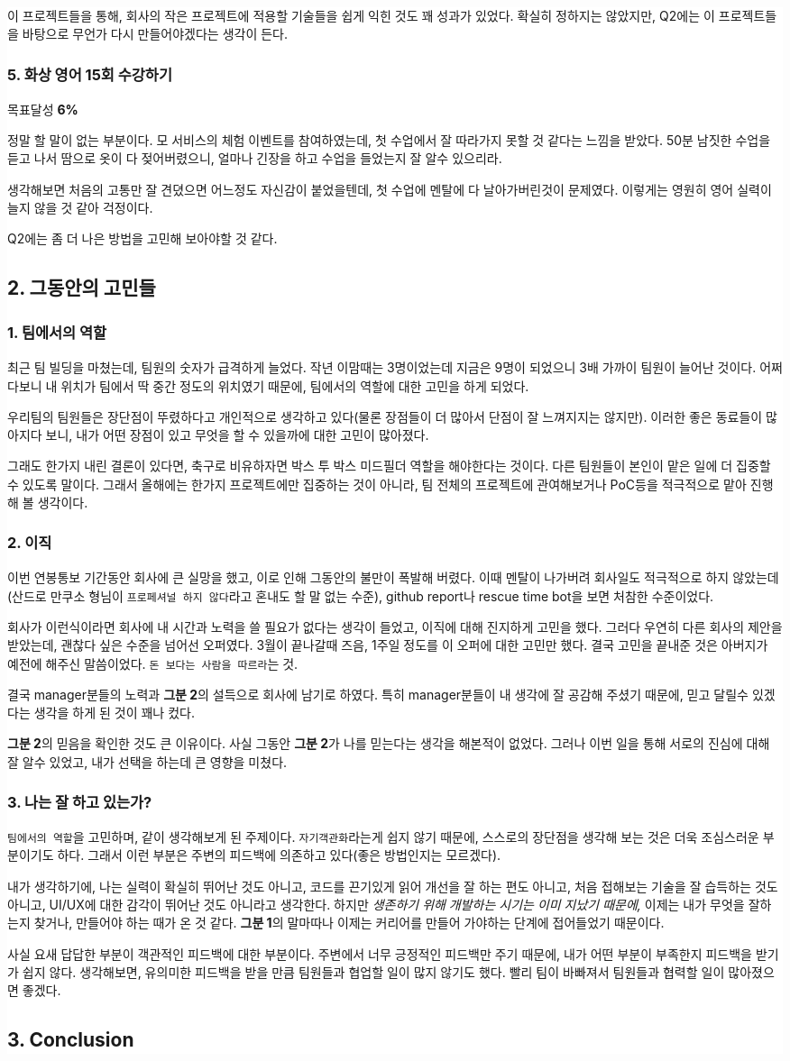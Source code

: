 이 프로젝트들을 통해, 회사의 작은 프로젝트에 적용할 기술들을 쉽게 익힌 것도 꽤 성과가 있었다. 확실히 정하지는 않았지만, Q2에는 이 프로젝트들을 바탕으로 무언가 다시 만들어야겠다는 생각이 든다.

### 5. 화상 영어 15회 수강하기

목표달성 **6%**

정말 할 말이 없는 부분이다. 모 서비스의 체험 이벤트를 참여하였는데, 첫 수업에서 잘 따라가지 못할 것 같다는 느낌을 받았다. 50분 남짓한 수업을 듣고 나서 땀으로 옷이 다 젖어버렸으니, 얼마나 긴장을 하고 수업을 들었는지 잘 알수 있으리라.

생각해보면 처음의 고통만 잘 견뎠으면 어느정도 자신감이 붙었을텐데, 첫 수업에 멘탈에 다 날아가버린것이 문제였다. 이렇게는 영원히 영어 실력이 늘지 않을 것 같아 걱정이다.

Q2에는 좀 더 나은 방법을 고민해 보아야할 것 같다.

## 2. 그동안의 고민들

### 1. 팀에서의 역할

최근 팀 빌딩을 마쳤는데, 팀원의 숫자가 급격하게 늘었다. 작년 이맘때는 3명이었는데 지금은 9명이 되었으니 3배 가까이 팀원이 늘어난 것이다. 어쩌다보니 내 위치가 팀에서 딱 중간 정도의 위치였기 때문에, 팀에서의 역할에 대한 고민을 하게 되었다.

우리팀의 팀원들은 장단점이 뚜렸하다고 개인적으로 생각하고 있다(물론 장점들이 더 많아서 단점이 잘 느껴지지는 않지만). 이러한 좋은 동료들이 많아지다 보니, 내가 어떤 장점이 있고 무엇을 할 수 있을까에 대한 고민이 많아졌다.

그래도 한가지 내린 결론이 있다면, 축구로 비유하자면 박스 투 박스 미드필더 역할을 해야한다는 것이다. 다른 팀원들이 본인이 맡은 일에 더 집중할 수 있도록 말이다. 그래서 올해에는 한가지 프로젝트에만 집중하는 것이 아니라, 팀 전체의 프로젝트에 관여해보거나 PoC등을 적극적으로 맡아 진행해 볼 생각이다.

### 2. 이직

이번 연봉통보 기간동안 회사에 큰 실망을 했고, 이로 인해 그동안의 불만이 폭발해 버렸다. 이때 멘탈이 나가버려 회사일도 적극적으로 하지 않았는데(산드로 만쿠소 형님이 `프로페셔널 하지 않다`라고 혼내도 할 말 없는 수준), github report나 rescue time bot을 보면 처참한 수준이었다.

회사가 이런식이라면 회사에 내 시간과 노력을 쓸 필요가 없다는 생각이 들었고, 이직에 대해 진지하게 고민을 했다. 그러다 우연히 다른 회사의 제안을 받았는데, 괜찮다 싶은 수준을 넘어선 오퍼였다. 3월이 끝나갈때 즈음, 1주일 정도를 이 오퍼에 대한 고민만 했다. 결국 고민을 끝내준 것은 아버지가 예전에 해주신 말씀이었다. `돈 보다는 사람을 따르라`는 것.

결국 manager분들의 노력과 **그분 2**의 설득으로 회사에 남기로 하였다. 특히 manager분들이 내 생각에 잘 공감해 주셨기 때문에, 믿고 달릴수 있겠다는 생각을 하게 된 것이 꽤나 컸다.

**그분 2**의 믿음을 확인한 것도 큰 이유이다. 사실 그동안 **그분 2**가 나를 믿는다는 생각을 해본적이 없었다. 그러나 이번 일을 통해 서로의 진심에 대해 잘 알수 있었고, 내가 선택을 하는데 큰 영향을 미쳤다.

### 3. 나는 잘 하고 있는가?

`팀에서의 역할`을 고민하며, 같이 생각해보게 된 주제이다. `자기객관화`라는게 쉽지 않기 때문에, 스스로의 장단점을 생각해 보는 것은 더욱 조심스러운 부분이기도 하다. 그래서 이런 부분은 주변의 피드백에 의존하고 있다(좋은 방법인지는 모르겠다).

내가 생각하기에, 나는 실력이 확실히 뛰어난 것도 아니고, 코드를 끈기있게 읽어 개선을 잘 하는 편도 아니고, 처음 접해보는 기술을 잘 습득하는 것도 아니고, UI/UX에 대한 감각이 뛰어난 것도 아니라고 생각한다. 하지만 _생존하기 위해 개발하는 시기는 이미 지났기 때문에,_ 이제는 내가 무엇을 잘하는지 찾거나, 만들어야 하는 때가 온 것 같다. **그분 1**의 말마따나 이제는 커리어를 만들어 가야하는 단계에 접어들었기 때문이다.

사실 요새 답답한 부분이 객관적인 피드백에 대한 부분이다. 주변에서 너무 긍정적인 피드백만 주기 때문에, 내가 어떤 부분이 부족한지 피드백을 받기가 쉽지 않다. 생각해보면, 유의미한 피드백을 받을 만큼 팀원들과 협업할 일이 많지 않기도 했다. 빨리 팀이 바빠져서 팀원들과 협력할 일이 많아졌으면 좋겠다.

## 3. Conclusion
